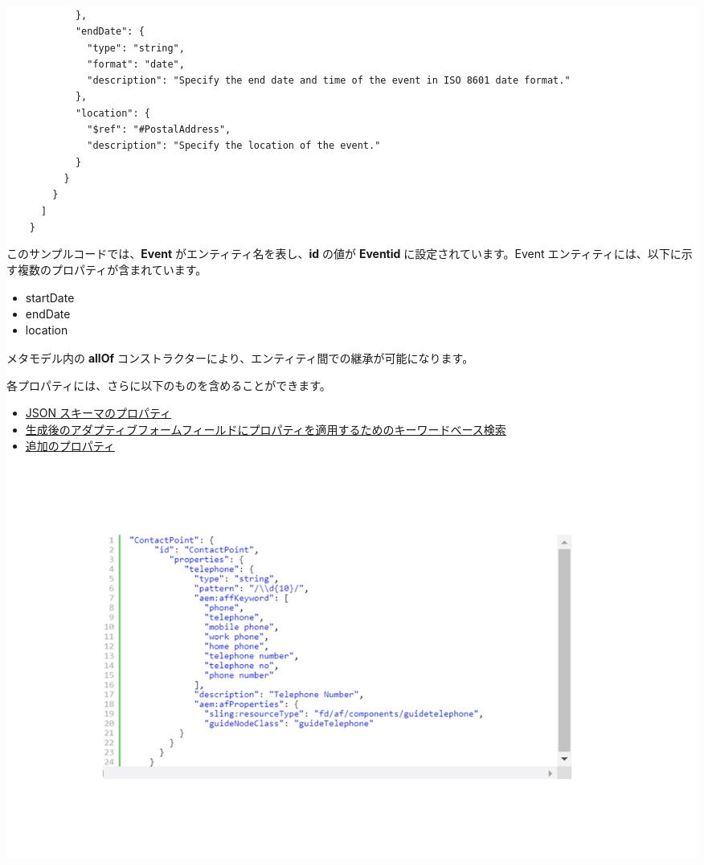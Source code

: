 ```
            },
            "endDate": {
              "type": "string",
              "format": "date",
              "description": "Specify the end date and time of the event in ISO 8601 date format."
            },
            "location": {
              "$ref": "#PostalAddress",
              "description": "Specify the location of the event."
            }
          }
        }
      ]
    }
```

このサンプルコードでは、**Event** がエンティティ名を表し、**id** の値が **Eventid** に設定されています。Event エンティティには、以下に示す複数のプロパティが含まれています。

* startDate
* endDate
* location

メタモデル内の **allOf** コンストラクターにより、エンティティ間での継承が可能になります。

各プロパティには、さらに以下のものを含めることができます。

* [JSON スキーマのプロパティ](#jsonschemaproperties)
* [生成後のアダプティブフォームフィールドにプロパティを適用するためのキーワードベース検索](#keywordsearch)
* [追加のプロパティ](#additionalproperties)

![メタモデルのプロパティ](assets/meta_model_elements.gif)
